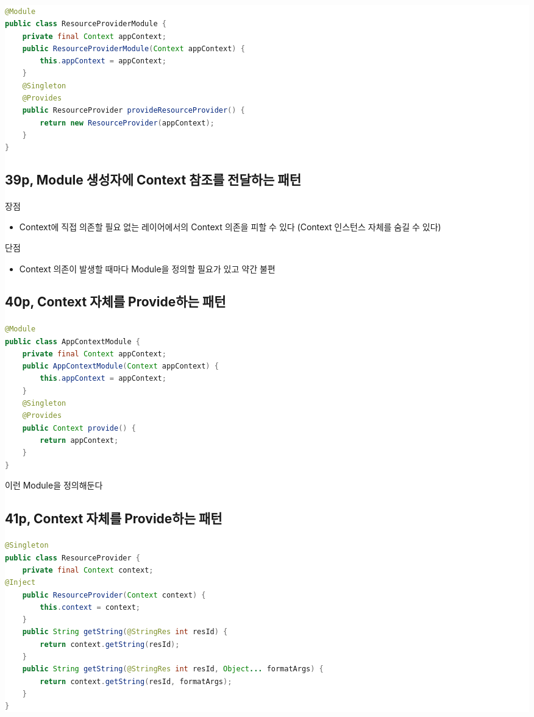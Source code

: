 ```java
@Module
public class ResourceProviderModule {
    private final Context appContext;
    public ResourceProviderModule(Context appContext) {
        this.appContext = appContext;
    }
    @Singleton
    @Provides
    public ResourceProvider provideResourceProvider() {
        return new ResourceProvider(appContext);
    }
}
```

## 39p, Module 생성자에 Context 참조를 전달하는 패턴

장점

- Context에 직접 의존할 필요 없는 레이어에서의 Context 의존을 피할 수 있다 (Context 인스턴스 자체를 숨길 수 있다)

단점

- Context 의존이 발생할 때마다 Module을 정의할 필요가 있고 약간 불편

## 40p, Context 자체를 Provide하는 패턴

```java
@Module
public class AppContextModule {
    private final Context appContext;
    public AppContextModule(Context appContext) {
        this.appContext = appContext;
    }
    @Singleton
    @Provides
    public Context provide() {
        return appContext;
    }
}
```

이런 Module을 정의해둔다

## 41p, Context 자체를 Provide하는 패턴

```java
@Singleton
public class ResourceProvider {
    private final Context context;
@Inject
    public ResourceProvider(Context context) {
        this.context = context;
    }
    public String getString(@StringRes int resId) {
        return context.getString(resId);
    }
    public String getString(@StringRes int resId, Object... formatArgs) {
        return context.getString(resId, formatArgs);
    }
}
```
